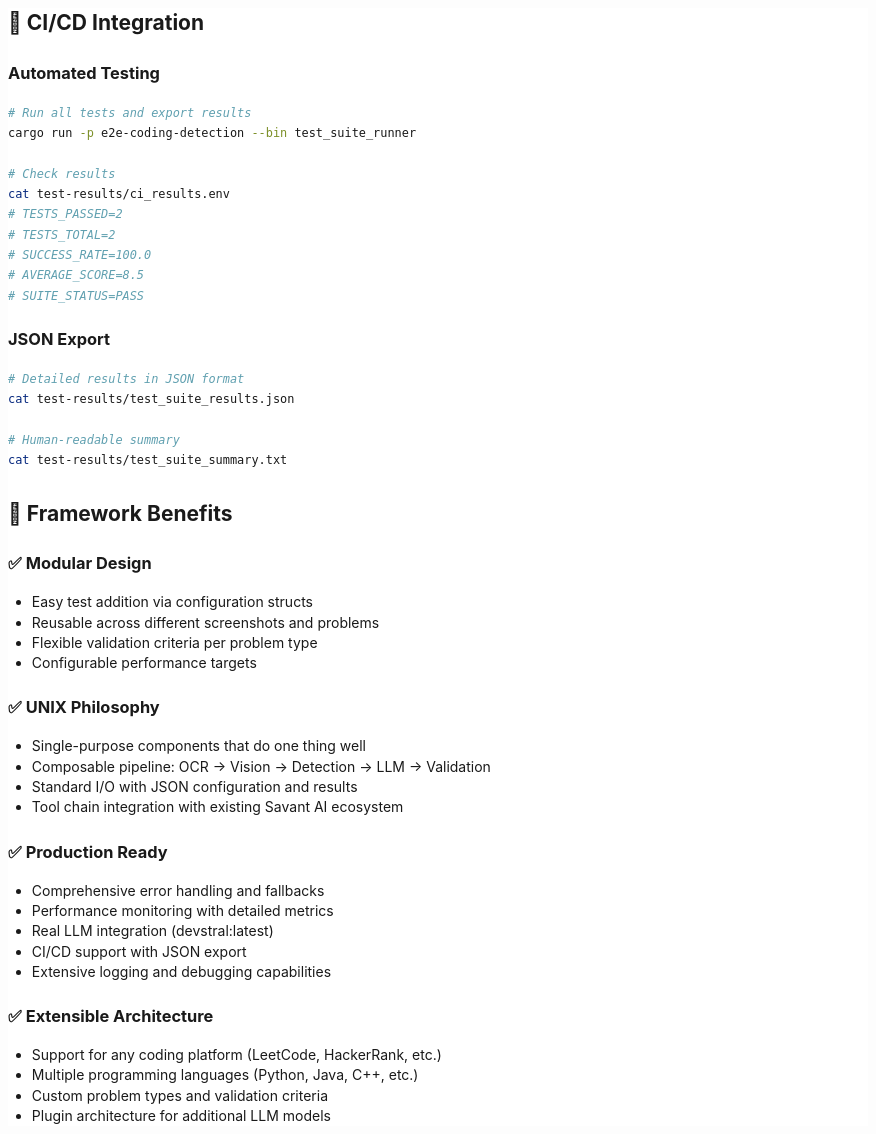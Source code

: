 ## 🚀 CI/CD Integration

### Automated Testing
```bash
# Run all tests and export results
cargo run -p e2e-coding-detection --bin test_suite_runner

# Check results
cat test-results/ci_results.env
# TESTS_PASSED=2
# TESTS_TOTAL=2  
# SUCCESS_RATE=100.0
# AVERAGE_SCORE=8.5
# SUITE_STATUS=PASS
```

### JSON Export
```bash
# Detailed results in JSON format
cat test-results/test_suite_results.json

# Human-readable summary
cat test-results/test_suite_summary.txt
```

## 🎉 Framework Benefits

### ✅ Modular Design
- Easy test addition via configuration structs
- Reusable across different screenshots and problems
- Flexible validation criteria per problem type
- Configurable performance targets

### ✅ UNIX Philosophy
- Single-purpose components that do one thing well
- Composable pipeline: OCR → Vision → Detection → LLM → Validation
- Standard I/O with JSON configuration and results
- Tool chain integration with existing Savant AI ecosystem

### ✅ Production Ready
- Comprehensive error handling and fallbacks
- Performance monitoring with detailed metrics
- Real LLM integration (devstral:latest)
- CI/CD support with JSON export
- Extensive logging and debugging capabilities

### ✅ Extensible Architecture
- Support for any coding platform (LeetCode, HackerRank, etc.)
- Multiple programming languages (Python, Java, C++, etc.)
- Custom problem types and validation criteria
- Plugin architecture for additional LLM models
